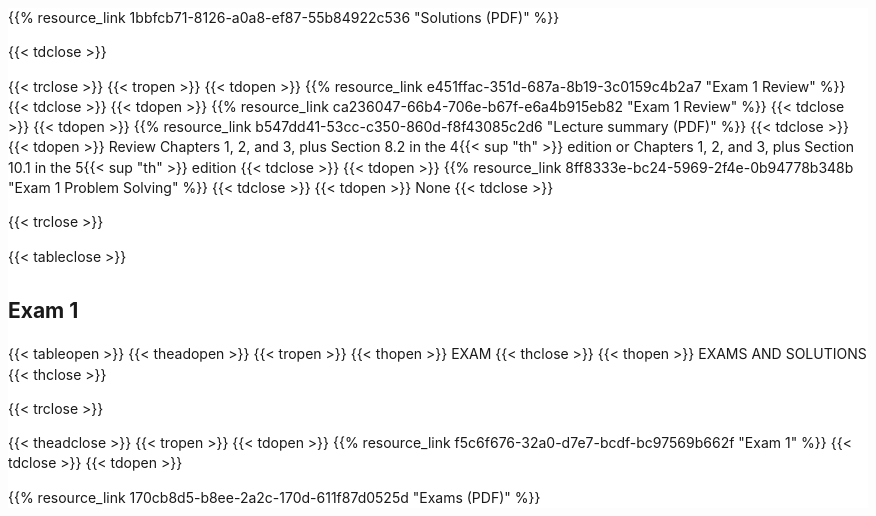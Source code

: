 {{% resource_link 1bbfcb71-8126-a0a8-ef87-55b84922c536 "Solutions (PDF)" %}}


{{< tdclose >}}

{{< trclose >}}
{{< tropen >}}
{{< tdopen >}}
{{% resource_link e451ffac-351d-687a-8b19-3c0159c4b2a7 "Exam 1 Review" %}}
{{< tdclose >}}
{{< tdopen >}}
{{% resource_link ca236047-66b4-706e-b67f-e6a4b915eb82 "Exam 1 Review" %}}
{{< tdclose >}}
{{< tdopen >}}
{{% resource_link b547dd41-53cc-c350-860d-f8f43085c2d6 "Lecture summary (PDF)" %}}
{{< tdclose >}}
{{< tdopen >}}
Review Chapters 1, 2, and 3, plus Section 8.2 in the 4{{< sup "th" >}} edition or Chapters 1, 2, and 3, plus Section 10.1 in the 5{{< sup "th" >}} edition
{{< tdclose >}}
{{< tdopen >}}
{{% resource_link 8ff8333e-bc24-5969-2f4e-0b94778b348b "Exam 1 Problem Solving" %}}
{{< tdclose >}}
{{< tdopen >}}
None
{{< tdclose >}}

{{< trclose >}}

{{< tableclose >}}

Exam 1
------

{{< tableopen >}}
{{< theadopen >}}
{{< tropen >}}
{{< thopen >}}
EXAM
{{< thclose >}}
{{< thopen >}}
EXAMS AND SOLUTIONS
{{< thclose >}}

{{< trclose >}}

{{< theadclose >}}
{{< tropen >}}
{{< tdopen >}}
{{% resource_link f5c6f676-32a0-d7e7-bcdf-bc97569b662f "Exam 1" %}}
{{< tdclose >}}
{{< tdopen >}}


{{% resource_link 170cb8d5-b8ee-2a2c-170d-611f87d0525d "Exams (PDF)" %}}
